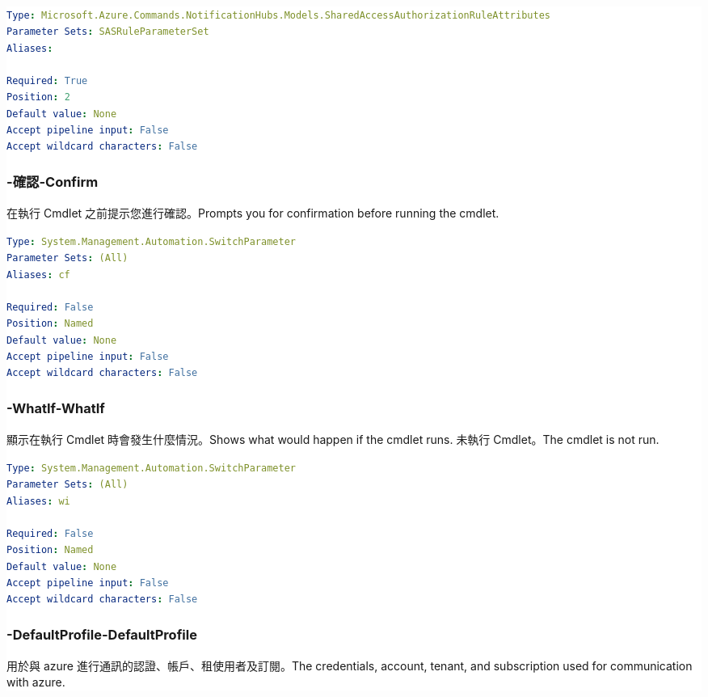 ```yaml
Type: Microsoft.Azure.Commands.NotificationHubs.Models.SharedAccessAuthorizationRuleAttributes
Parameter Sets: SASRuleParameterSet
Aliases: 

Required: True
Position: 2
Default value: None
Accept pipeline input: False
Accept wildcard characters: False
```

### <span data-ttu-id="5159e-146">-確認</span><span class="sxs-lookup"><span data-stu-id="5159e-146">-Confirm</span></span>
<span data-ttu-id="5159e-147">在執行 Cmdlet 之前提示您進行確認。</span><span class="sxs-lookup"><span data-stu-id="5159e-147">Prompts you for confirmation before running the cmdlet.</span></span>

```yaml
Type: System.Management.Automation.SwitchParameter
Parameter Sets: (All)
Aliases: cf

Required: False
Position: Named
Default value: None
Accept pipeline input: False
Accept wildcard characters: False
```

### <span data-ttu-id="5159e-148">-WhatIf</span><span class="sxs-lookup"><span data-stu-id="5159e-148">-WhatIf</span></span>
<span data-ttu-id="5159e-149">顯示在執行 Cmdlet 時會發生什麼情況。</span><span class="sxs-lookup"><span data-stu-id="5159e-149">Shows what would happen if the cmdlet runs.</span></span> <span data-ttu-id="5159e-150">未執行 Cmdlet。</span><span class="sxs-lookup"><span data-stu-id="5159e-150">The cmdlet is not run.</span></span>

```yaml
Type: System.Management.Automation.SwitchParameter
Parameter Sets: (All)
Aliases: wi

Required: False
Position: Named
Default value: None
Accept pipeline input: False
Accept wildcard characters: False
```

### <span data-ttu-id="5159e-151">-DefaultProfile</span><span class="sxs-lookup"><span data-stu-id="5159e-151">-DefaultProfile</span></span>
<span data-ttu-id="5159e-152">用於與 azure 進行通訊的認證、帳戶、租使用者及訂閱。</span><span class="sxs-lookup"><span data-stu-id="5159e-152">The credentials, account, tenant, and subscription used for communication with azure.</span></span>
